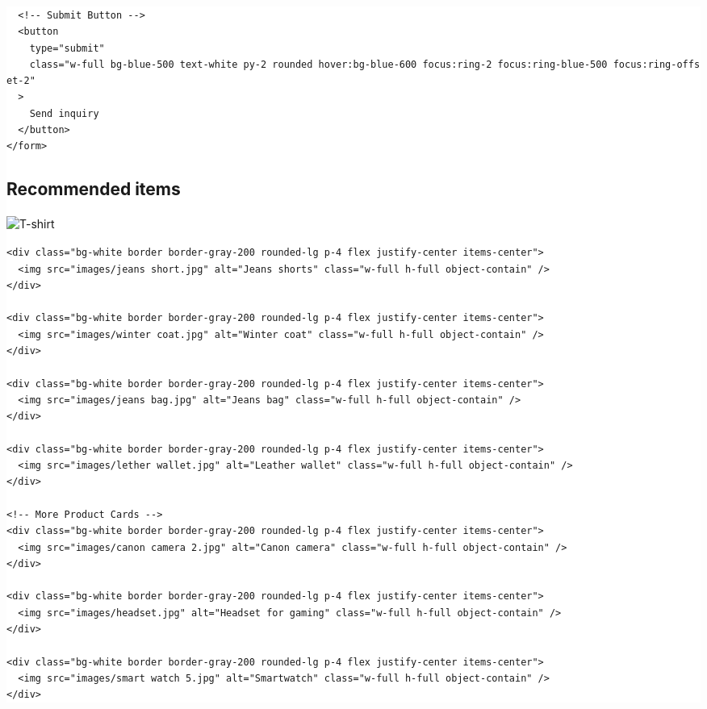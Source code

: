       <!-- Submit Button -->
      <button
        type="submit"
        class="w-full bg-blue-500 text-white py-2 rounded hover:bg-blue-600 focus:ring-2 focus:ring-blue-500 focus:ring-offset-2"
      >
        Send inquiry
      </button>
    </form>
  </div>
</div>



<div class="p-8 bg-gray-50">
  
  <h2 class="text-xl font-bold mb-6">Recommended items</h2>

  
  <div class="grid grid-cols-5 gap-6">
    <!-- Product Card -->
    <div class="bg-white border border-gray-200 rounded-lg p-4 flex justify-center items-center">
      <img src="images/T shirt.jpg" alt="T-shirt" class="w-full h-full object-contain" />
    </div>

    <div class="bg-white border border-gray-200 rounded-lg p-4 flex justify-center items-center">
      <img src="images/jeans short.jpg" alt="Jeans shorts" class="w-full h-full object-contain" />
    </div>

    <div class="bg-white border border-gray-200 rounded-lg p-4 flex justify-center items-center">
      <img src="images/winter coat.jpg" alt="Winter coat" class="w-full h-full object-contain" />
    </div>

    <div class="bg-white border border-gray-200 rounded-lg p-4 flex justify-center items-center">
      <img src="images/jeans bag.jpg" alt="Jeans bag" class="w-full h-full object-contain" />
    </div>

    <div class="bg-white border border-gray-200 rounded-lg p-4 flex justify-center items-center">
      <img src="images/lether wallet.jpg" alt="Leather wallet" class="w-full h-full object-contain" />
    </div>

    <!-- More Product Cards -->
    <div class="bg-white border border-gray-200 rounded-lg p-4 flex justify-center items-center">
      <img src="images/canon camera 2.jpg" alt="Canon camera" class="w-full h-full object-contain" />
    </div>

    <div class="bg-white border border-gray-200 rounded-lg p-4 flex justify-center items-center">
      <img src="images/headset.jpg" alt="Headset for gaming" class="w-full h-full object-contain" />
    </div>

    <div class="bg-white border border-gray-200 rounded-lg p-4 flex justify-center items-center">
      <img src="images/smart watch 5.jpg" alt="Smartwatch" class="w-full h-full object-contain" />
    </div>
